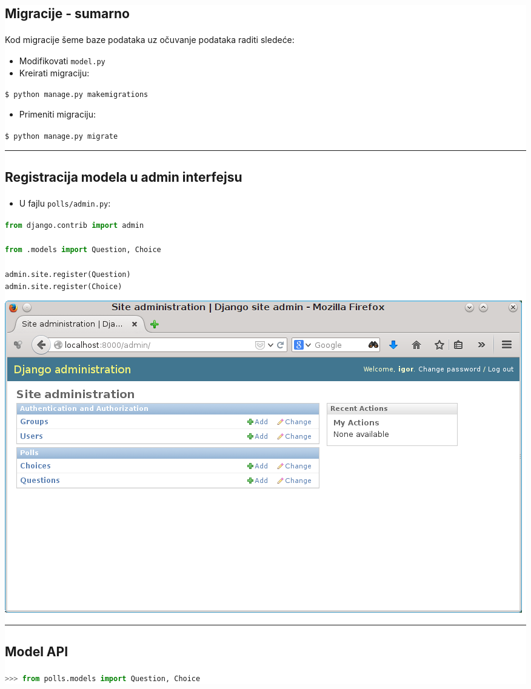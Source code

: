 ## Migracije - sumarno

Kod migracije šeme baze podataka uz očuvanje podataka raditi
  sledeće:

  - Modifikovati <code>model.py</code>
  - Kreirati migraciju:

```python
$ python manage.py makemigrations
```

  - Primeniti migraciju:

```python
$ python manage.py migrate
```

---

## Registracija modela u admin interfejsu

- U fajlu `polls/admin.py`:

```python
from django.contrib import admin

from .models import Question, Choice

admin.site.register(Question)
admin.site.register(Choice)
```

![:scale 70%](Django/DjangoAdmin3.png)

---

## Model API

```python
>>> from polls.models import Question, Choice
```